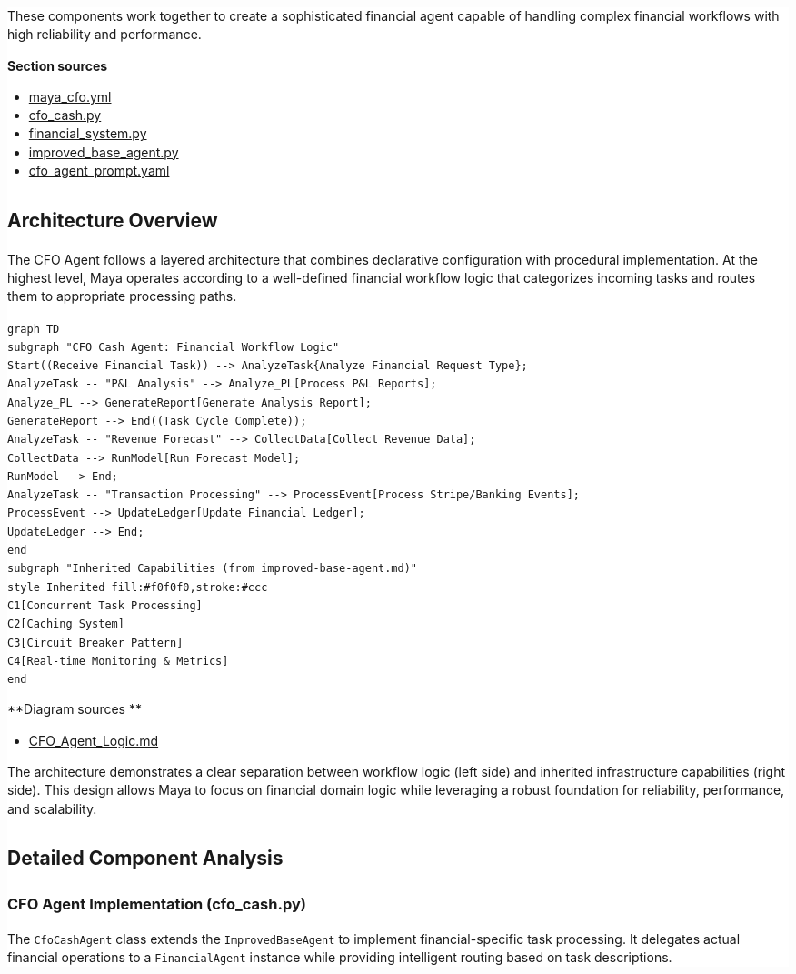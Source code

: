 These components work together to create a sophisticated financial agent capable of handling complex financial workflows with high reliability and performance.

**Section sources**
- [maya_cfo.yml](file://os-workspace\libs\prompts\agent-definitions\maya_cfo.yml#L1-L155)
- [cfo_cash.py](file://_legacy\agents\business\cfo_cash.py#L1-L50)
- [financial_system.py](file://_legacy\financial_system.py#L1-L63)
- [improved_base_agent.py](file://_legacy\agents\base_agent\improved_base_agent.py#L1-L525)
- [cfo_agent_prompt.yaml](file://os-workspace\agents\business-agents\cfo_agent_prompt.yaml#L1-L46)

## Architecture Overview

The CFO Agent follows a layered architecture that combines declarative configuration with procedural implementation. At the highest level, Maya operates according to a well-defined financial workflow logic that categorizes incoming tasks and routes them to appropriate processing paths.

```mermaid
graph TD
subgraph "CFO Cash Agent: Financial Workflow Logic"
Start((Receive Financial Task)) --> AnalyzeTask{Analyze Financial Request Type};
AnalyzeTask -- "P&L Analysis" --> Analyze_PL[Process P&L Reports];
Analyze_PL --> GenerateReport[Generate Analysis Report];
GenerateReport --> End((Task Cycle Complete));
AnalyzeTask -- "Revenue Forecast" --> CollectData[Collect Revenue Data];
CollectData --> RunModel[Run Forecast Model];
RunModel --> End;
AnalyzeTask -- "Transaction Processing" --> ProcessEvent[Process Stripe/Banking Events];
ProcessEvent --> UpdateLedger[Update Financial Ledger];
UpdateLedger --> End;
end
subgraph "Inherited Capabilities (from improved-base-agent.md)"
style Inherited fill:#f0f0f0,stroke:#ccc
C1[Concurrent Task Processing]
C2[Caching System]
C3[Circuit Breaker Pattern]
C4[Real-time Monitoring & Metrics]
end
```

**Diagram sources **
- [CFO_Agent_Logic.md](file://371-os\CFO_Agent_Logic.md#L1-L25)

The architecture demonstrates a clear separation between workflow logic (left side) and inherited infrastructure capabilities (right side). This design allows Maya to focus on financial domain logic while leveraging a robust foundation for reliability, performance, and scalability.

## Detailed Component Analysis

### CFO Agent Implementation (cfo_cash.py)

The `CfoCashAgent` class extends the `ImprovedBaseAgent` to implement financial-specific task processing. It delegates actual financial operations to a `FinancialAgent` instance while providing intelligent routing based on task descriptions.
